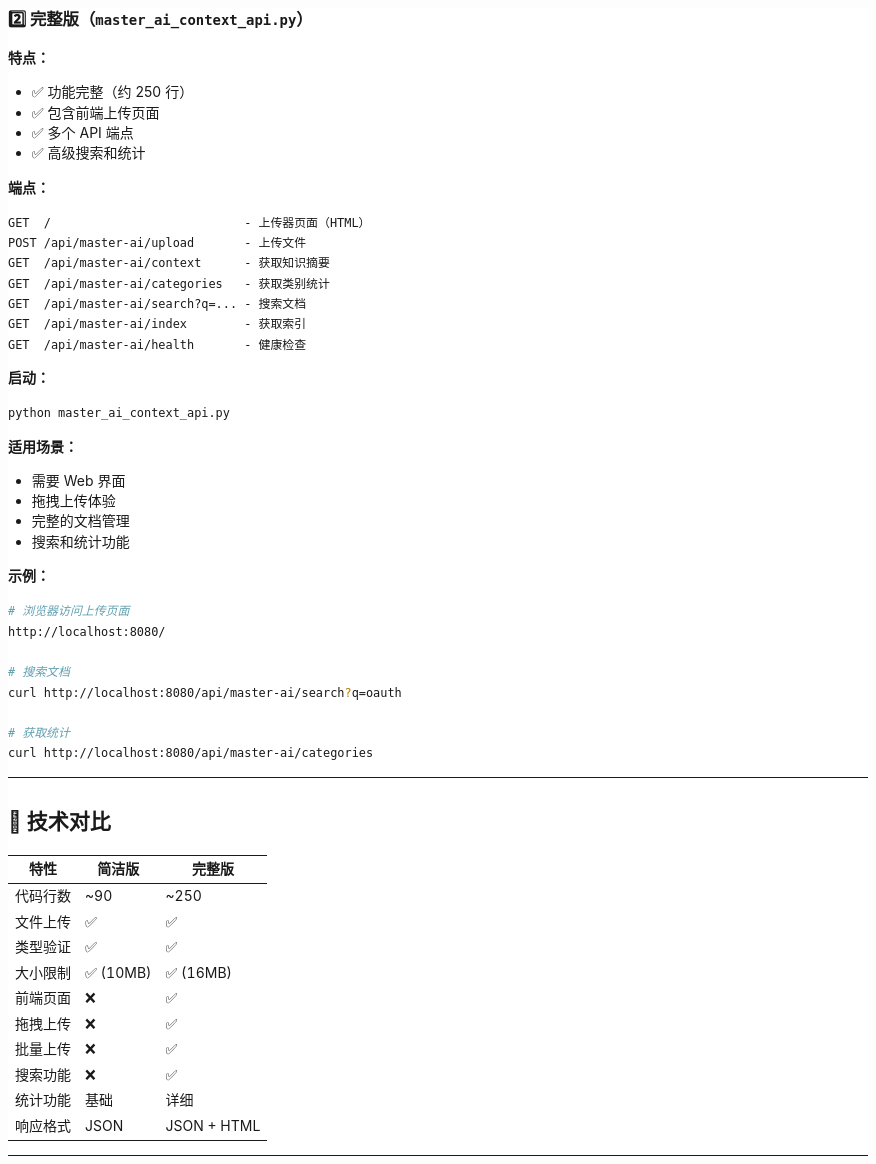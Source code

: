 
### 2️⃣ 完整版（`master_ai_context_api.py`）

**特点：**
- ✅ 功能完整（约 250 行）
- ✅ 包含前端上传页面
- ✅ 多个 API 端点
- ✅ 高级搜索和统计

**端点：**
```
GET  /                           - 上传器页面（HTML）
POST /api/master-ai/upload       - 上传文件
GET  /api/master-ai/context      - 获取知识摘要
GET  /api/master-ai/categories   - 获取类别统计
GET  /api/master-ai/search?q=... - 搜索文档
GET  /api/master-ai/index        - 获取索引
GET  /api/master-ai/health       - 健康检查
```

**启动：**
```bash
python master_ai_context_api.py
```

**适用场景：**
- 需要 Web 界面
- 拖拽上传体验
- 完整的文档管理
- 搜索和统计功能

**示例：**
```bash
# 浏览器访问上传页面
http://localhost:8080/

# 搜索文档
curl http://localhost:8080/api/master-ai/search?q=oauth

# 获取统计
curl http://localhost:8080/api/master-ai/categories
```

---

## 🔧 技术对比

| 特性 | 简洁版 | 完整版 |
|------|--------|--------|
| 代码行数 | ~90 | ~250 |
| 文件上传 | ✅ | ✅ |
| 类型验证 | ✅ | ✅ |
| 大小限制 | ✅ (10MB) | ✅ (16MB) |
| 前端页面 | ❌ | ✅ |
| 拖拽上传 | ❌ | ✅ |
| 批量上传 | ❌ | ✅ |
| 搜索功能 | ❌ | ✅ |
| 统计功能 | 基础 | 详细 |
| 响应格式 | JSON | JSON + HTML |

---